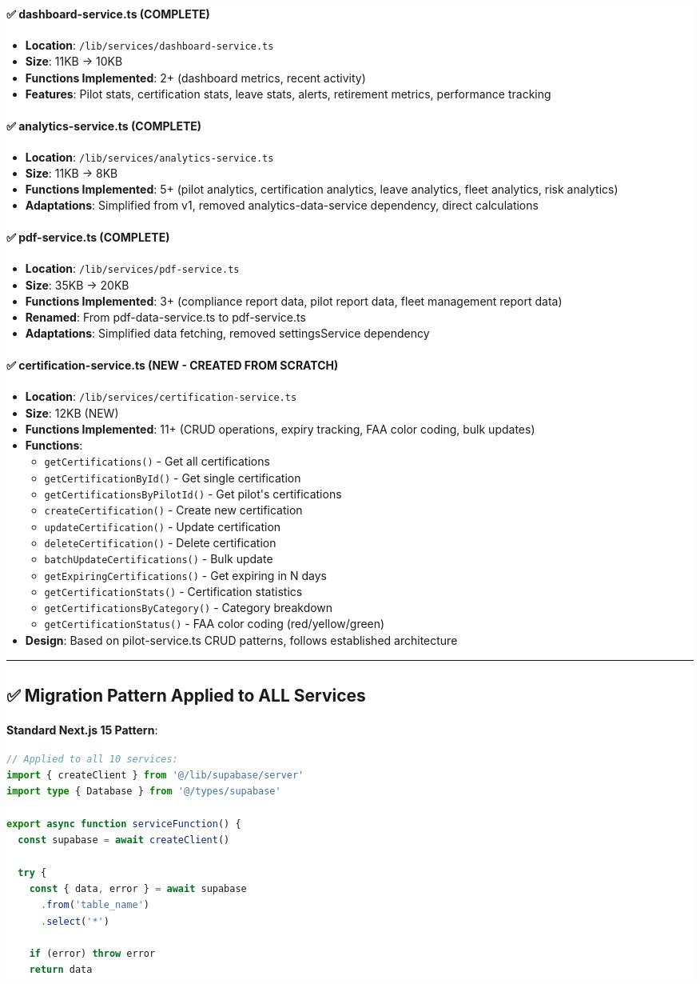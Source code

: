 
#### ✅ dashboard-service.ts (COMPLETE)
- **Location**: `/lib/services/dashboard-service.ts`
- **Size**: 11KB → 10KB
- **Functions Implemented**: 2+ (dashboard metrics, recent activity)
- **Features**: Pilot stats, certification stats, leave stats, alerts, retirement metrics, performance tracking

#### ✅ analytics-service.ts (COMPLETE)
- **Location**: `/lib/services/analytics-service.ts`
- **Size**: 11KB → 8KB
- **Functions Implemented**: 5+ (pilot analytics, certification analytics, leave analytics, fleet analytics, risk analytics)
- **Adaptations**: Simplified from v1, removed analytics-data-service dependency, direct calculations

#### ✅ pdf-service.ts (COMPLETE)
- **Location**: `/lib/services/pdf-service.ts`
- **Size**: 35KB → 20KB
- **Functions Implemented**: 3+ (compliance report data, pilot report data, fleet management report data)
- **Renamed**: From pdf-data-service.ts to pdf-service.ts
- **Adaptations**: Simplified data fetching, removed settingsService dependency

#### ✅ certification-service.ts (NEW - CREATED FROM SCRATCH)
- **Location**: `/lib/services/certification-service.ts`
- **Size**: 12KB (NEW)
- **Functions Implemented**: 11+ (CRUD operations, expiry tracking, FAA color coding, bulk updates)
- **Functions**:
  - `getCertifications()` - Get all certifications
  - `getCertificationById()` - Get single certification
  - `getCertificationsByPilotId()` - Get pilot's certifications
  - `createCertification()` - Create new certification
  - `updateCertification()` - Update certification
  - `deleteCertification()` - Delete certification
  - `batchUpdateCertifications()` - Bulk update
  - `getExpiringCertifications()` - Get expiring in N days
  - `getCertificationStats()` - Certification statistics
  - `getCertificationsByCategory()` - Category breakdown
  - `getCertificationStatus()` - FAA color coding (red/yellow/green)
- **Design**: Based on pilot-service.ts CRUD patterns, follows established architecture

---

## ✅ Migration Pattern Applied to ALL Services

**Standard Next.js 15 Pattern**:

```typescript
// Applied to all 10 services:
import { createClient } from '@/lib/supabase/server'
import type { Database } from '@/types/supabase'

export async function serviceFunction() {
  const supabase = await createClient()

  try {
    const { data, error } = await supabase
      .from('table_name')
      .select('*')

    if (error) throw error
    return data
```